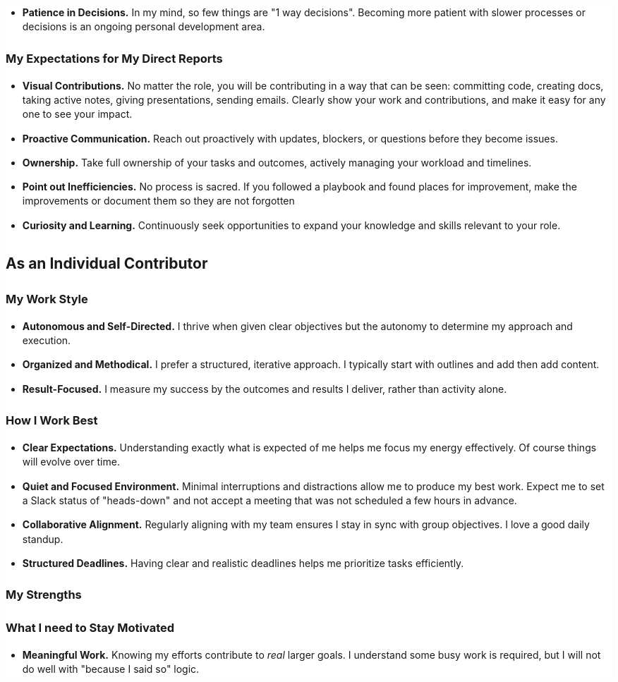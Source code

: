 * **Patience in Decisions.** In my mind, so few things are "1 way decisions". Becoming more patient with slower processes or decisions is an ongoing personal development area.

### My Expectations for My Direct Reports

* **Visual Contributions.** No matter the role, you will be contributing in a way that can be seen: committing code, creating docs, taking active notes, giving presentations, sending emails. Clearly show your work and contributions, and make it easy for any one to see your impact.

* **Proactive Communication.** Reach out proactively with updates, blockers, or questions before they become issues.

* **Ownership.** Take full ownership of your tasks and outcomes, actively managing your workload and timelines.

* **Point out Inefficiencies.** No process is sacred. If you followed a playbook and found places for improvement, make the improvements or document them so they are not forgotten

* **Curiosity and Learning.** Continuously seek opportunities to expand your knowledge and skills relevant to your role.

## As an Individual Contributor

### My Work Style
* **Autonomous and Self-Directed.** I thrive when given clear objectives but the autonomy to determine my approach and execution.

* **Organized and Methodical.** I prefer a structured, iterative approach. I typically start with outlines and add then add content.

* **Result-Focused.** I measure my success by the outcomes and results I deliver, rather than activity alone.


### How I Work Best

* **Clear Expectations.** Understanding exactly what is expected of me helps me focus my energy effectively. Of course things will evolve over time.

* **Quiet and Focused Environment.** Minimal interruptions and distractions allow me to produce my best work. Expect me to set a Slack status of "heads-down" and not accept a meeting that was not scheduled a few hours in advance.

* **Collaborative Alignment.** Regularly aligning with my team ensures I stay in sync with group objectives. I love a good daily standup.

* **Structured Deadlines.** Having clear and realistic deadlines helps me prioritize tasks efficiently.

### My Strengths


### What I need to Stay Motivated

* **Meaningful Work.** Knowing my efforts contribute to _real_ larger goals. I understand some busy work is required, but I will not do well with "because I said so" logic.
